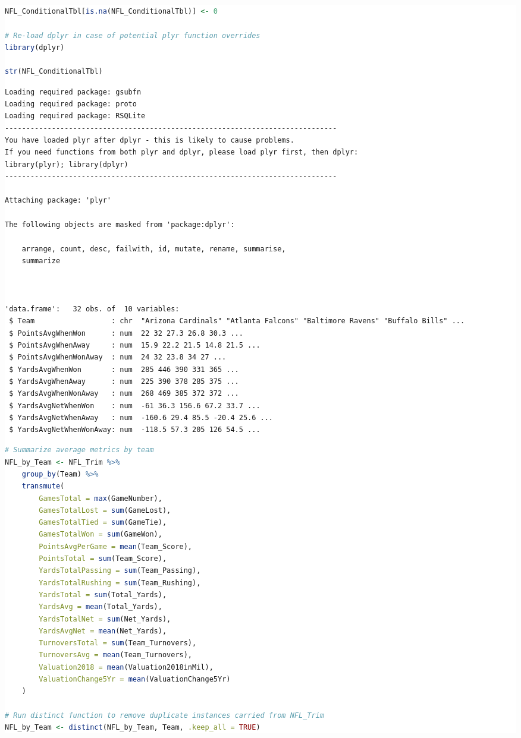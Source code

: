 ```R
NFL_ConditionalTbl[is.na(NFL_ConditionalTbl)] <- 0

# Re-load dplyr in case of potential plyr function overrides
library(dplyr)

str(NFL_ConditionalTbl)
```

    Loading required package: gsubfn
    Loading required package: proto
    Loading required package: RSQLite
    ------------------------------------------------------------------------------
    You have loaded plyr after dplyr - this is likely to cause problems.
    If you need functions from both plyr and dplyr, please load plyr first, then dplyr:
    library(plyr); library(dplyr)
    ------------------------------------------------------------------------------
    
    Attaching package: 'plyr'
    
    The following objects are masked from 'package:dplyr':
    
        arrange, count, desc, failwith, id, mutate, rename, summarise,
        summarize
    
    

    'data.frame':	32 obs. of  10 variables:
     $ Team                  : chr  "Arizona Cardinals" "Atlanta Falcons" "Baltimore Ravens" "Buffalo Bills" ...
     $ PointsAvgWhenWon      : num  22 32 27.3 26.8 30.3 ...
     $ PointsAvgWhenAway     : num  15.9 22.2 21.5 14.8 21.5 ...
     $ PointsAvgWhenWonAway  : num  24 32 23.8 34 27 ...
     $ YardsAvgWhenWon       : num  285 446 390 331 365 ...
     $ YardsAvgWhenAway      : num  225 390 378 285 375 ...
     $ YardsAvgWhenWonAway   : num  268 469 385 372 372 ...
     $ YardsAvgNetWhenWon    : num  -61 36.3 156.6 67.2 33.7 ...
     $ YardsAvgNetWhenAway   : num  -160.6 29.4 85.5 -20.4 25.6 ...
     $ YardsAvgNetWhenWonAway: num  -118.5 57.3 205 126 54.5 ...
    


```R
# Summarize average metrics by team
NFL_by_Team <- NFL_Trim %>%
    group_by(Team) %>%
    transmute(
        GamesTotal = max(GameNumber),
        GamesTotalLost = sum(GameLost),
        GamesTotalTied = sum(GameTie),
        GamesTotalWon = sum(GameWon),
        PointsAvgPerGame = mean(Team_Score),
        PointsTotal = sum(Team_Score),
        YardsTotalPassing = sum(Team_Passing),
        YardsTotalRushing = sum(Team_Rushing),
        YardsTotal = sum(Total_Yards),
        YardsAvg = mean(Total_Yards),
        YardsTotalNet = sum(Net_Yards),
        YardsAvgNet = mean(Net_Yards),
        TurnoversTotal = sum(Team_Turnovers),
        TurnoversAvg = mean(Team_Turnovers),
        Valuation2018 = mean(Valuation2018inMil),
        ValuationChange5Yr = mean(ValuationChange5Yr)
    )

# Run distinct function to remove duplicate instances carried from NFL_Trim
NFL_by_Team <- distinct(NFL_by_Team, Team, .keep_all = TRUE)

```